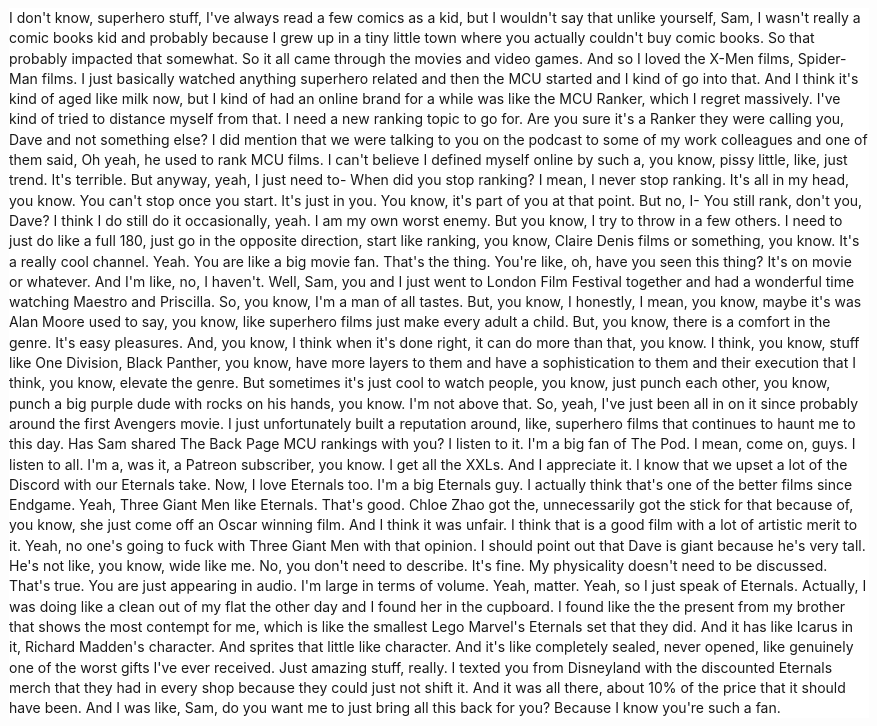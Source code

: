 I don't know, superhero stuff, I've always read a few comics as a kid, but I wouldn't say that unlike yourself, Sam, I wasn't really a comic books kid and probably because I grew up in a tiny little town where you actually couldn't buy comic books. So that probably impacted that somewhat. So it all came through the movies and video games.
And so I loved the X-Men films, Spider-Man films. I just basically watched anything superhero related and then the MCU started and I kind of go into that. And I think it's kind of aged like milk now, but I kind of had an online brand for a while was like the MCU Ranker, which I regret massively.
I've kind of tried to distance myself from that. I need a new ranking topic to go for.
Are you sure it's a Ranker they were calling you, Dave and not something else?
I did mention that we were talking to you on the podcast to some of my work colleagues and one of them said, Oh yeah, he used to rank MCU films.
I can't believe I defined myself online by such a, you know, pissy little, like, just trend. It's terrible. But anyway, yeah, I just need to-
When did you stop ranking?
I mean, I never stop ranking. It's all in my head, you know. You can't stop once you start.
It's just in you. You know, it's part of you at that point. But no, I-
You still rank, don't you, Dave?
I think I do still do it occasionally, yeah. I am my own worst enemy. But you know, I try to throw in a few others.
I need to just do like a full 180, just go in the opposite direction, start like ranking, you know, Claire Denis films or something, you know.
It's a really cool channel. Yeah. You are like a big movie fan.
That's the thing. You're like, oh, have you seen this thing? It's on movie or whatever.
And I'm like, no, I haven't.
Well, Sam, you and I just went to London Film Festival together and had a wonderful time watching Maestro and Priscilla. So, you know, I'm a man of all tastes. But, you know, I honestly, I mean, you know, maybe it's was Alan Moore used to say, you know, like superhero films just make every adult a child.
But, you know, there is a comfort in the genre. It's easy pleasures. And, you know, I think when it's done right, it can do more than that, you know.
I think, you know, stuff like One Division, Black Panther, you know, have more layers to them and have a sophistication to them and their execution that I think, you know, elevate the genre. But sometimes it's just cool to watch people, you know, just punch each other, you know, punch a big purple dude with rocks on his hands, you know. I'm not above that.
So, yeah, I've just been all in on it since probably around the first Avengers movie. I just unfortunately built a reputation around, like, superhero films that continues to haunt me to this day.
Has Sam shared The Back Page MCU rankings with you?
I listen to it.
I'm a big fan of The Pod. I mean, come on, guys. I listen to all.
I'm a, was it, a Patreon subscriber, you know. I get all the XXLs.
And I appreciate it. I know that we upset a lot of the Discord with our Eternals take.
Now, I love Eternals too. I'm a big Eternals guy. I actually think that's one of the better films since Endgame.
Yeah, Three Giant Men like Eternals. That's good.
Chloe Zhao got the, unnecessarily got the stick for that because of, you know, she just come off an Oscar winning film. And I think it was unfair. I think that is a good film with a lot of artistic merit to it.
Yeah, no one's going to fuck with Three Giant Men with that opinion.
I should point out that Dave is giant because he's very tall. He's not like, you know, wide like me.
No, you don't need to describe. It's fine. My physicality doesn't need to be discussed.
That's true. You are just appearing in audio.
I'm large in terms of volume.
Yeah, matter. Yeah, so I just speak of Eternals. Actually, I was doing like a clean out of my flat the other day and I found her in the cupboard.
I found like the the present from my brother that shows the most contempt for me, which is like the smallest Lego Marvel's Eternals set that they did. And it has like Icarus in it, Richard Madden's character. And sprites that little like character.
And it's like completely sealed, never opened, like genuinely one of the worst gifts I've ever received. Just amazing stuff, really.
I texted you from Disneyland with the discounted Eternals merch that they had in every shop because they could just not shift it. And it was all there, about 10% of the price that it should have been. And I was like, Sam, do you want me to just bring all this back for you?
Because I know you're such a fan.